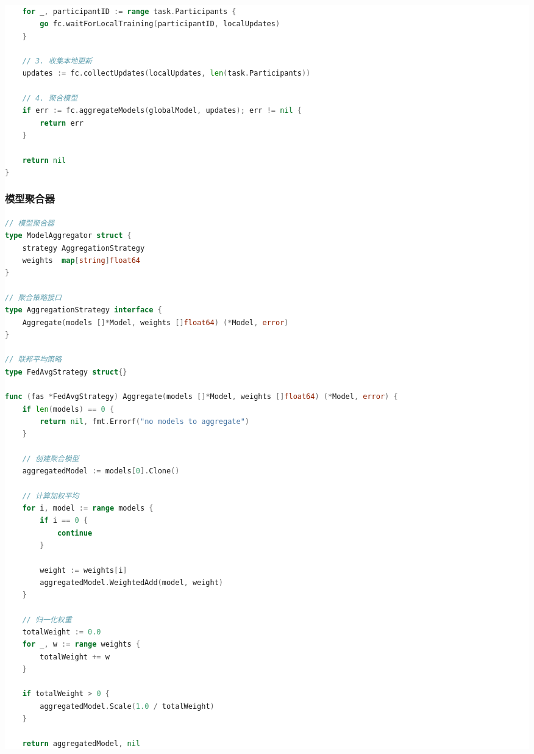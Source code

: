```go
    for _, participantID := range task.Participants {
        go fc.waitForLocalTraining(participantID, localUpdates)
    }
    
    // 3. 收集本地更新
    updates := fc.collectUpdates(localUpdates, len(task.Participants))
    
    // 4. 聚合模型
    if err := fc.aggregateModels(globalModel, updates); err != nil {
        return err
    }
    
    return nil
}

```

### 模型聚合器

```go
// 模型聚合器
type ModelAggregator struct {
    strategy AggregationStrategy
    weights  map[string]float64
}

// 聚合策略接口
type AggregationStrategy interface {
    Aggregate(models []*Model, weights []float64) (*Model, error)
}

// 联邦平均策略
type FedAvgStrategy struct{}

func (fas *FedAvgStrategy) Aggregate(models []*Model, weights []float64) (*Model, error) {
    if len(models) == 0 {
        return nil, fmt.Errorf("no models to aggregate")
    }
    
    // 创建聚合模型
    aggregatedModel := models[0].Clone()
    
    // 计算加权平均
    for i, model := range models {
        if i == 0 {
            continue
        }
        
        weight := weights[i]
        aggregatedModel.WeightedAdd(model, weight)
    }
    
    // 归一化权重
    totalWeight := 0.0
    for _, w := range weights {
        totalWeight += w
    }
    
    if totalWeight > 0 {
        aggregatedModel.Scale(1.0 / totalWeight)
    }
    
    return aggregatedModel, nil
```